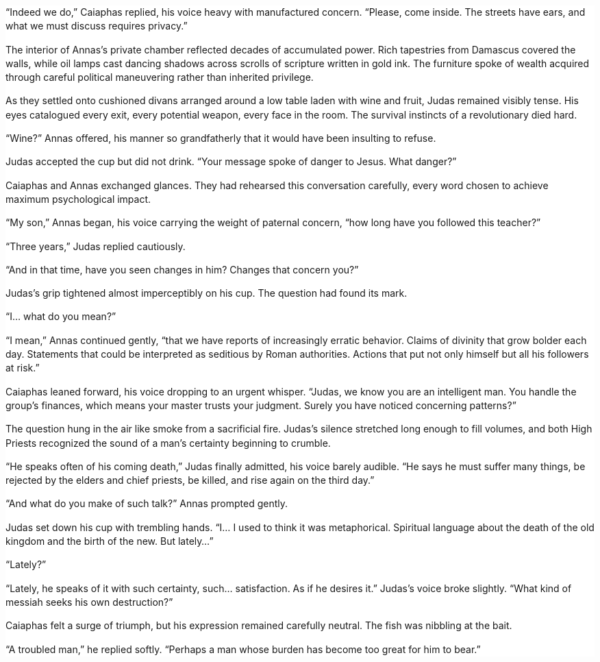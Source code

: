 “Indeed we do,” Caiaphas replied, his voice heavy with manufactured concern. “Please, come inside. The streets have ears, and what we must discuss requires privacy.”

The interior of Annas’s private chamber reflected decades of accumulated power. Rich tapestries from Damascus covered the walls, while oil lamps cast dancing shadows across scrolls of scripture written in gold ink. The furniture spoke of wealth acquired through careful political maneuvering rather than inherited privilege.

As they settled onto cushioned divans arranged around a low table laden with wine and fruit, Judas remained visibly tense. His eyes catalogued every exit, every potential weapon, every face in the room. The survival instincts of a revolutionary died hard.

“Wine?” Annas offered, his manner so grandfatherly that it would have been insulting to refuse.

Judas accepted the cup but did not drink. “Your message spoke of danger to Jesus. What danger?”

Caiaphas and Annas exchanged glances. They had rehearsed this conversation carefully, every word chosen to achieve maximum psychological impact.

“My son,” Annas began, his voice carrying the weight of paternal concern, “how long have you followed this teacher?”

“Three years,” Judas replied cautiously.

“And in that time, have you seen changes in him? Changes that concern you?”

Judas’s grip tightened almost imperceptibly on his cup. The question had found its mark.

“I… what do you mean?”

“I mean,” Annas continued gently, “that we have reports of increasingly erratic behavior. Claims of divinity that grow bolder each day. Statements that could be interpreted as seditious by Roman authorities. Actions that put not only himself but all his followers at risk.”

Caiaphas leaned forward, his voice dropping to an urgent whisper. “Judas, we know you are an intelligent man. You handle the group’s finances, which means your master trusts your judgment. Surely you have noticed concerning patterns?”

The question hung in the air like smoke from a sacrificial fire. Judas’s silence stretched long enough to fill volumes, and both High Priests recognized the sound of a man’s certainty beginning to crumble.

“He speaks often of his coming death,” Judas finally admitted, his voice barely audible. “He says he must suffer many things, be rejected by the elders and chief priests, be killed, and rise again on the third day.”

“And what do you make of such talk?” Annas prompted gently.

Judas set down his cup with trembling hands. “I… I used to think it was metaphorical. Spiritual language about the death of the old kingdom and the birth of the new. But lately…”

“Lately?”

“Lately, he speaks of it with such certainty, such… satisfaction. As if he desires it.” Judas’s voice broke slightly. “What kind of messiah seeks his own destruction?”

Caiaphas felt a surge of triumph, but his expression remained carefully neutral. The fish was nibbling at the bait.

“A troubled man,” he replied softly. “Perhaps a man whose burden has become too great for him to bear.”
